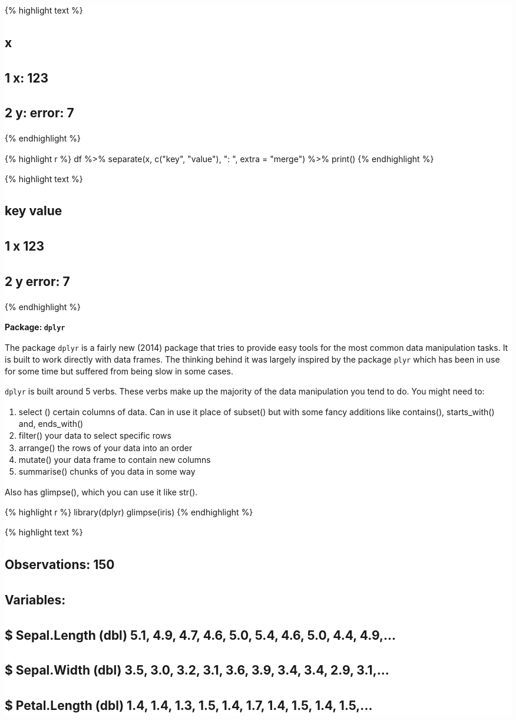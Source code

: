

{% highlight text %}
##             x
## 1      x: 123
## 2 y: error: 7
{% endhighlight %}



{% highlight r %}
df %>% separate(x, c("key", "value"), ": ", extra = "merge") %>% print()
{% endhighlight %}



{% highlight text %}
##   key    value
## 1   x      123
## 2   y error: 7
{% endhighlight %}

**Package: `dplyr`**

The package `dplyr` is a fairly new (2014) package that tries to provide easy tools for the most common data manipulation tasks. It is built to work directly with data frames. The thinking behind it was largely inspired by the package `plyr` which has been in use for some time but suffered from being slow in some cases.

`dplyr` is built around 5 verbs. These verbs make up the majority of the data manipulation you tend to do. You might need to:

1. select () certain columns of data. Can in use it place of subset() but with some fancy additions like contains(), starts_with() and, ends_with()
2. filter() your data to select specific rows
3. arrange() the rows of your data into an order
4. mutate() your data frame to contain new columns
5. summarise() chunks of you data in some way


Also has glimpse(), which you can use it like str().


{% highlight r %}
library(dplyr)
glimpse(iris)
{% endhighlight %}



{% highlight text %}
## Observations: 150
## Variables:
## $ Sepal.Length (dbl) 5.1, 4.9, 4.7, 4.6, 5.0, 5.4, 4.6, 5.0, 4.4, 4.9,...
## $ Sepal.Width  (dbl) 3.5, 3.0, 3.2, 3.1, 3.6, 3.9, 3.4, 3.4, 2.9, 3.1,...
## $ Petal.Length (dbl) 1.4, 1.4, 1.3, 1.5, 1.4, 1.7, 1.4, 1.5, 1.4, 1.5,...